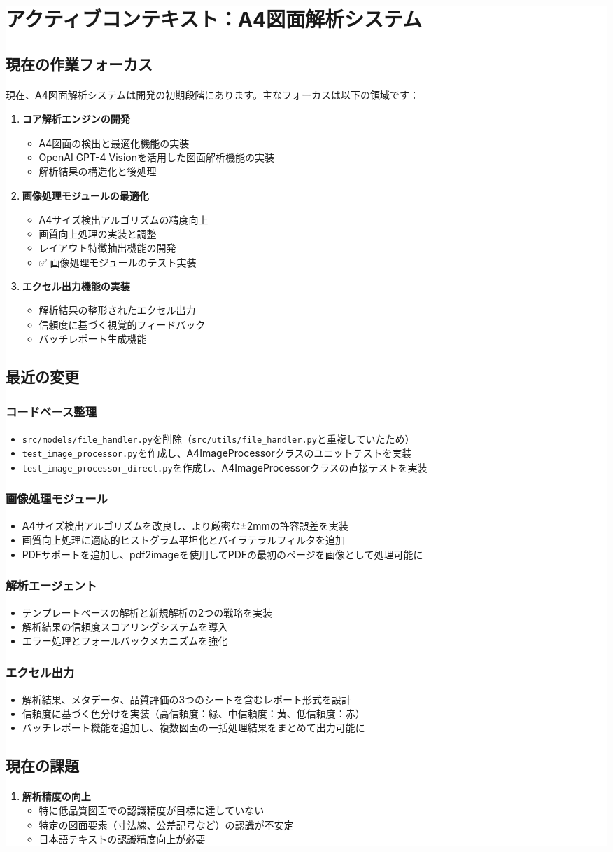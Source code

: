 # アクティブコンテキスト：A4図面解析システム

## 現在の作業フォーカス

現在、A4図面解析システムは開発の初期段階にあります。主なフォーカスは以下の領域です：

1. **コア解析エンジンの開発**
   - A4図面の検出と最適化機能の実装
   - OpenAI GPT-4 Visionを活用した図面解析機能の実装
   - 解析結果の構造化と後処理

2. **画像処理モジュールの最適化**
   - A4サイズ検出アルゴリズムの精度向上
   - 画質向上処理の実装と調整
   - レイアウト特徴抽出機能の開発
   - ✅ 画像処理モジュールのテスト実装

3. **エクセル出力機能の実装**
   - 解析結果の整形されたエクセル出力
   - 信頼度に基づく視覚的フィードバック
   - バッチレポート生成機能

## 最近の変更

### コードベース整理
- `src/models/file_handler.py`を削除（`src/utils/file_handler.py`と重複していたため）
- `test_image_processor.py`を作成し、A4ImageProcessorクラスのユニットテストを実装
- `test_image_processor_direct.py`を作成し、A4ImageProcessorクラスの直接テストを実装

### 画像処理モジュール
- A4サイズ検出アルゴリズムを改良し、より厳密な±2mmの許容誤差を実装
- 画質向上処理に適応的ヒストグラム平坦化とバイラテラルフィルタを追加
- PDFサポートを追加し、pdf2imageを使用してPDFの最初のページを画像として処理可能に

### 解析エージェント
- テンプレートベースの解析と新規解析の2つの戦略を実装
- 解析結果の信頼度スコアリングシステムを導入
- エラー処理とフォールバックメカニズムを強化

### エクセル出力
- 解析結果、メタデータ、品質評価の3つのシートを含むレポート形式を設計
- 信頼度に基づく色分けを実装（高信頼度：緑、中信頼度：黄、低信頼度：赤）
- バッチレポート機能を追加し、複数図面の一括処理結果をまとめて出力可能に

## 現在の課題

1. **解析精度の向上**
   - 特に低品質図面での認識精度が目標に達していない
   - 特定の図面要素（寸法線、公差記号など）の認識が不安定
   - 日本語テキストの認識精度向上が必要
